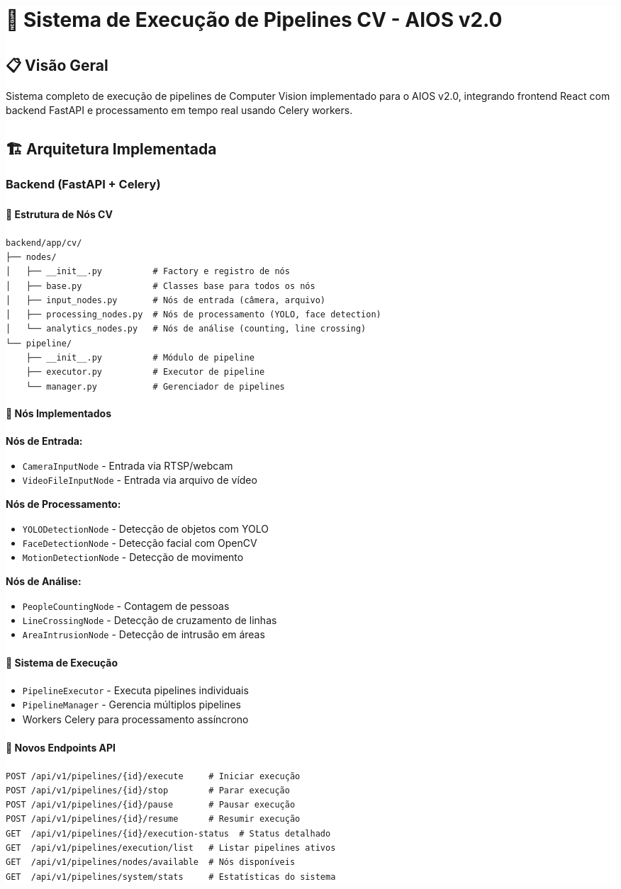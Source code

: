 # 🎯 Sistema de Execução de Pipelines CV - AIOS v2.0

## 📋 Visão Geral

Sistema completo de execução de pipelines de Computer Vision implementado para o AIOS v2.0, integrando frontend React com backend FastAPI e processamento em tempo real usando Celery workers.

## 🏗️ Arquitetura Implementada

### Backend (FastAPI + Celery)

#### 📁 Estrutura de Nós CV
```
backend/app/cv/
├── nodes/
│   ├── __init__.py          # Factory e registro de nós
│   ├── base.py              # Classes base para todos os nós
│   ├── input_nodes.py       # Nós de entrada (câmera, arquivo)
│   ├── processing_nodes.py  # Nós de processamento (YOLO, face detection)
│   └── analytics_nodes.py   # Nós de análise (counting, line crossing)
└── pipeline/
    ├── __init__.py          # Módulo de pipeline
    ├── executor.py          # Executor de pipeline
    └── manager.py           # Gerenciador de pipelines
```

#### 🔧 Nós Implementados

**Nós de Entrada:**
- `CameraInputNode` - Entrada via RTSP/webcam
- `VideoFileInputNode` - Entrada via arquivo de vídeo

**Nós de Processamento:**
- `YOLODetectionNode` - Detecção de objetos com YOLO
- `FaceDetectionNode` - Detecção facial com OpenCV
- `MotionDetectionNode` - Detecção de movimento

**Nós de Análise:**
- `PeopleCountingNode` - Contagem de pessoas
- `LineCrossingNode` - Detecção de cruzamento de linhas
- `AreaIntrusionNode` - Detecção de intrusão em áreas

#### 🚀 Sistema de Execução
- `PipelineExecutor` - Executa pipelines individuais
- `PipelineManager` - Gerencia múltiplos pipelines
- Workers Celery para processamento assíncrono

#### 🔗 Novos Endpoints API
```
POST /api/v1/pipelines/{id}/execute     # Iniciar execução
POST /api/v1/pipelines/{id}/stop        # Parar execução
POST /api/v1/pipelines/{id}/pause       # Pausar execução
POST /api/v1/pipelines/{id}/resume      # Resumir execução
GET  /api/v1/pipelines/{id}/execution-status  # Status detalhado
GET  /api/v1/pipelines/execution/list   # Listar pipelines ativos
GET  /api/v1/pipelines/nodes/available  # Nós disponíveis
GET  /api/v1/pipelines/system/stats     # Estatísticas do sistema
```
